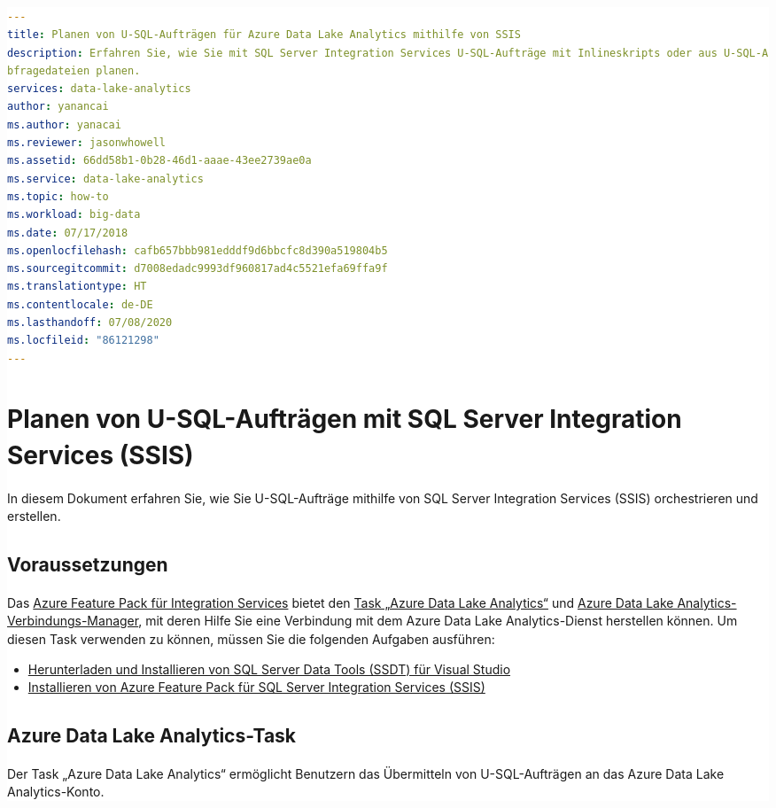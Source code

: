 ```yaml
---
title: Planen von U-SQL-Aufträgen für Azure Data Lake Analytics mithilfe von SSIS
description: Erfahren Sie, wie Sie mit SQL Server Integration Services U-SQL-Aufträge mit Inlineskripts oder aus U-SQL-Abfragedateien planen.
services: data-lake-analytics
author: yanancai
ms.author: yanacai
ms.reviewer: jasonwhowell
ms.assetid: 66dd58b1-0b28-46d1-aaae-43ee2739ae0a
ms.service: data-lake-analytics
ms.topic: how-to
ms.workload: big-data
ms.date: 07/17/2018
ms.openlocfilehash: cafb657bbb981edddf9d6bbcfc8d390a519804b5
ms.sourcegitcommit: d7008edadc9993df960817ad4c5521efa69ffa9f
ms.translationtype: HT
ms.contentlocale: de-DE
ms.lasthandoff: 07/08/2020
ms.locfileid: "86121298"
---
```

# <a name="schedule-u-sql-jobs-using-sql-server-integration-services-ssis"></a>Planen von U-SQL-Aufträgen mit SQL Server Integration Services (SSIS)

In diesem Dokument erfahren Sie, wie Sie U-SQL-Aufträge mithilfe von SQL Server Integration Services (SSIS) orchestrieren und erstellen. 

## <a name="prerequisites"></a>Voraussetzungen

Das [Azure Feature Pack für Integration Services](https://docs.microsoft.com/sql/integration-services/azure-feature-pack-for-integration-services-ssis?view=sql-server-2017#scenario-managing-data-in-the-cloud) bietet den [Task „Azure Data Lake Analytics“](https://docs.microsoft.com/sql/integration-services/control-flow/azure-data-lake-analytics-task?view=sql-server-2017) und [Azure Data Lake Analytics-Verbindungs-Manager](https://docs.microsoft.com/sql/integration-services/connection-manager/azure-data-lake-analytics-connection-manager?view=sql-server-2017), mit deren Hilfe Sie eine Verbindung mit dem Azure Data Lake Analytics-Dienst herstellen können. Um diesen Task verwenden zu können, müssen Sie die folgenden Aufgaben ausführen:

- [Herunterladen und Installieren von SQL Server Data Tools (SSDT) für Visual Studio](https://docs.microsoft.com/sql/ssdt/download-sql-server-data-tools-ssdt?view=sql-server-2017)
- [Installieren von Azure Feature Pack für SQL Server Integration Services (SSIS)](https://docs.microsoft.com/sql/integration-services/azure-feature-pack-for-integration-services-ssis?view=sql-server-2017)

## <a name="azure-data-lake-analytics-task"></a>Azure Data Lake Analytics-Task

Der Task „Azure Data Lake Analytics“ ermöglicht Benutzern das Übermitteln von U-SQL-Aufträgen an das Azure Data Lake Analytics-Konto. 
